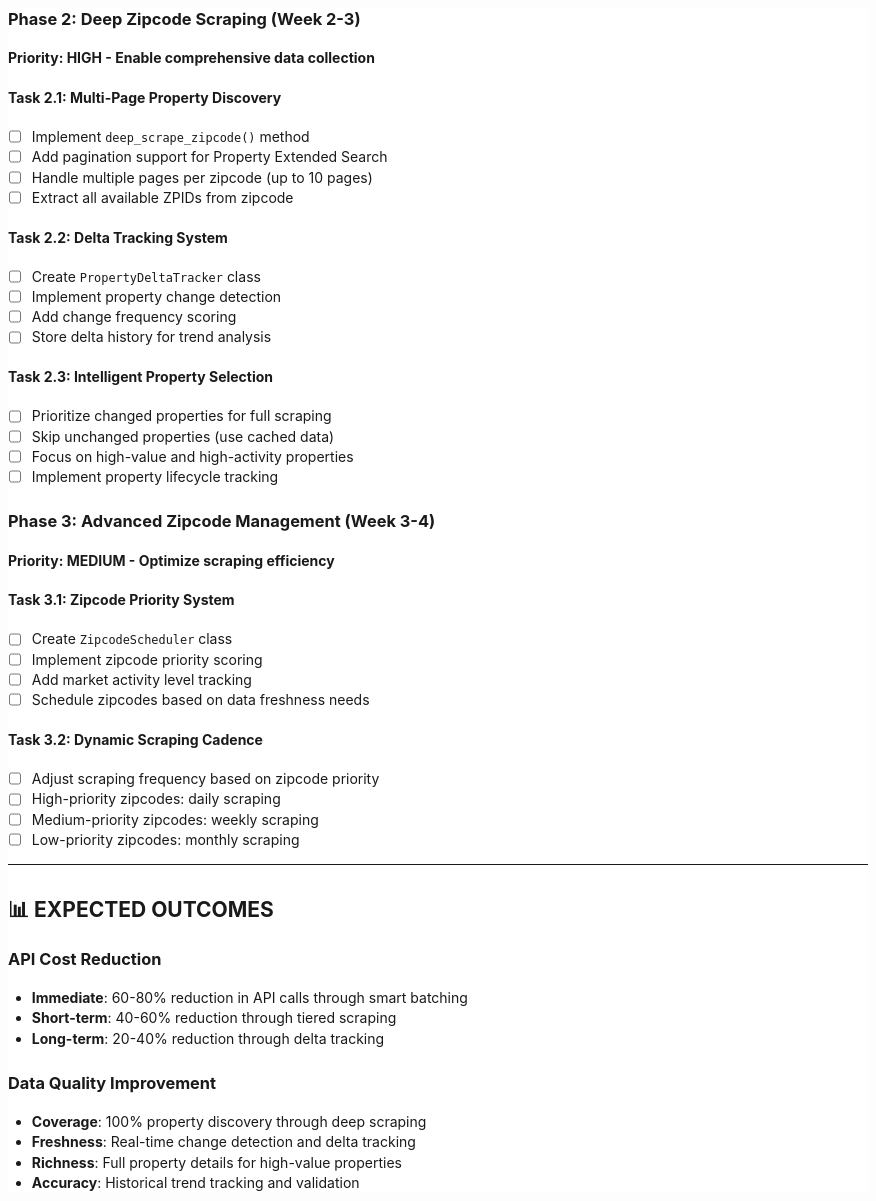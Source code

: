 ### Phase 2: Deep Zipcode Scraping (Week 2-3)
**Priority: HIGH - Enable comprehensive data collection**

#### Task 2.1: Multi-Page Property Discovery
- [ ] Implement `deep_scrape_zipcode()` method
- [ ] Add pagination support for Property Extended Search
- [ ] Handle multiple pages per zipcode (up to 10 pages)
- [ ] Extract all available ZPIDs from zipcode

#### Task 2.2: Delta Tracking System
- [ ] Create `PropertyDeltaTracker` class
- [ ] Implement property change detection
- [ ] Add change frequency scoring
- [ ] Store delta history for trend analysis

#### Task 2.3: Intelligent Property Selection
- [ ] Prioritize changed properties for full scraping
- [ ] Skip unchanged properties (use cached data)
- [ ] Focus on high-value and high-activity properties
- [ ] Implement property lifecycle tracking

### Phase 3: Advanced Zipcode Management (Week 3-4)
**Priority: MEDIUM - Optimize scraping efficiency**

#### Task 3.1: Zipcode Priority System
- [ ] Create `ZipcodeScheduler` class
- [ ] Implement zipcode priority scoring
- [ ] Add market activity level tracking
- [ ] Schedule zipcodes based on data freshness needs

#### Task 3.2: Dynamic Scraping Cadence
- [ ] Adjust scraping frequency based on zipcode priority
- [ ] High-priority zipcodes: daily scraping
- [ ] Medium-priority zipcodes: weekly scraping
- [ ] Low-priority zipcodes: monthly scraping

---

## 📊 **EXPECTED OUTCOMES**

### API Cost Reduction
- **Immediate**: 60-80% reduction in API calls through smart batching
- **Short-term**: 40-60% reduction through tiered scraping
- **Long-term**: 20-40% reduction through delta tracking

### Data Quality Improvement
- **Coverage**: 100% property discovery through deep scraping
- **Freshness**: Real-time change detection and delta tracking
- **Richness**: Full property details for high-value properties
- **Accuracy**: Historical trend tracking and validation
